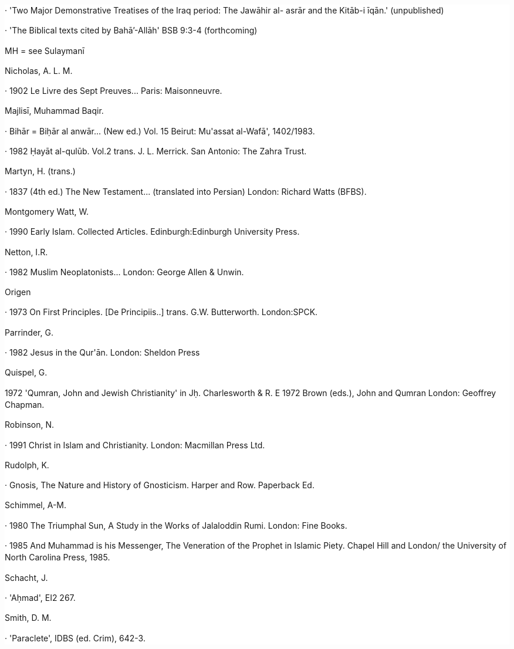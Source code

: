 · 'Two Major Demonstrative Treatises of the Iraq period: The Jawāhir al- asrār and the Kitāb-i īqān.' (unpublished)

· 'The Biblical texts cited by Bahā’-Allāh' BSB 9:3-4 (forthcoming)

MH = see Sulaymanī

Nicholas, A. L. M.

· 1902 Le Livre des Sept Preuves... Paris: Maisonneuvre.

Majlisī, Muhammad Baqir.

· Bihār = Biḥār al anwār... (New ed.) Vol. 15 Beirut: Mu'assat al-Wafā', 1402/1983.

· 1982 Ḥayāt al-qulūb. Vol.2 trans. J. L. Merrick. San Antonio: The Zahra Trust.

Martyn, H. (trans.)

· 1837 (4th ed.) The New Testament... (translated into Persian) London: Richard Watts (BFBS).

Montgomery Watt, W.

· 1990 Early Islam. Collected Articles. Edinburgh:Edinburgh University Press.

Netton, I.R.

· 1982 Muslim Neoplatonists... London: George Allen & Unwin.

Origen

· 1973 On First Principles. \[De Principiis..\] trans. G.W. Butterworth. London:SPCK.

Parrinder, G.

· 1982 Jesus in the Qur'ān. London: Sheldon Press

Quispel, G.

1972 'Qumran, John and Jewish Christianity' in Jḥ. Charlesworth & R. E 1972 Brown (eds.), John and Qumran London: Geoffrey Chapman.

Robinson, N.

· 1991 Christ in Islam and Christianity. London: Macmillan Press Ltd.

Rudolph, K.

· Gnosis, The Nature and History of Gnosticism. Harper and Row. Paperback Ed.

Schimmel, A-M.

· 1980 The Triumphal Sun, A Study in the Works of Jalaloddin Rumi. London: Fine Books.

· 1985 And Muhammad is his Messenger, The Veneration of the Prophet in Islamic Piety. Chapel Hill and London/ the University of North Carolina Press, 1985.

Schacht, J.

· 'Aḥmad', EI2 267.

Smith, D. M.

· 'Paraclete', IDBS (ed. Crim), 642-3.
